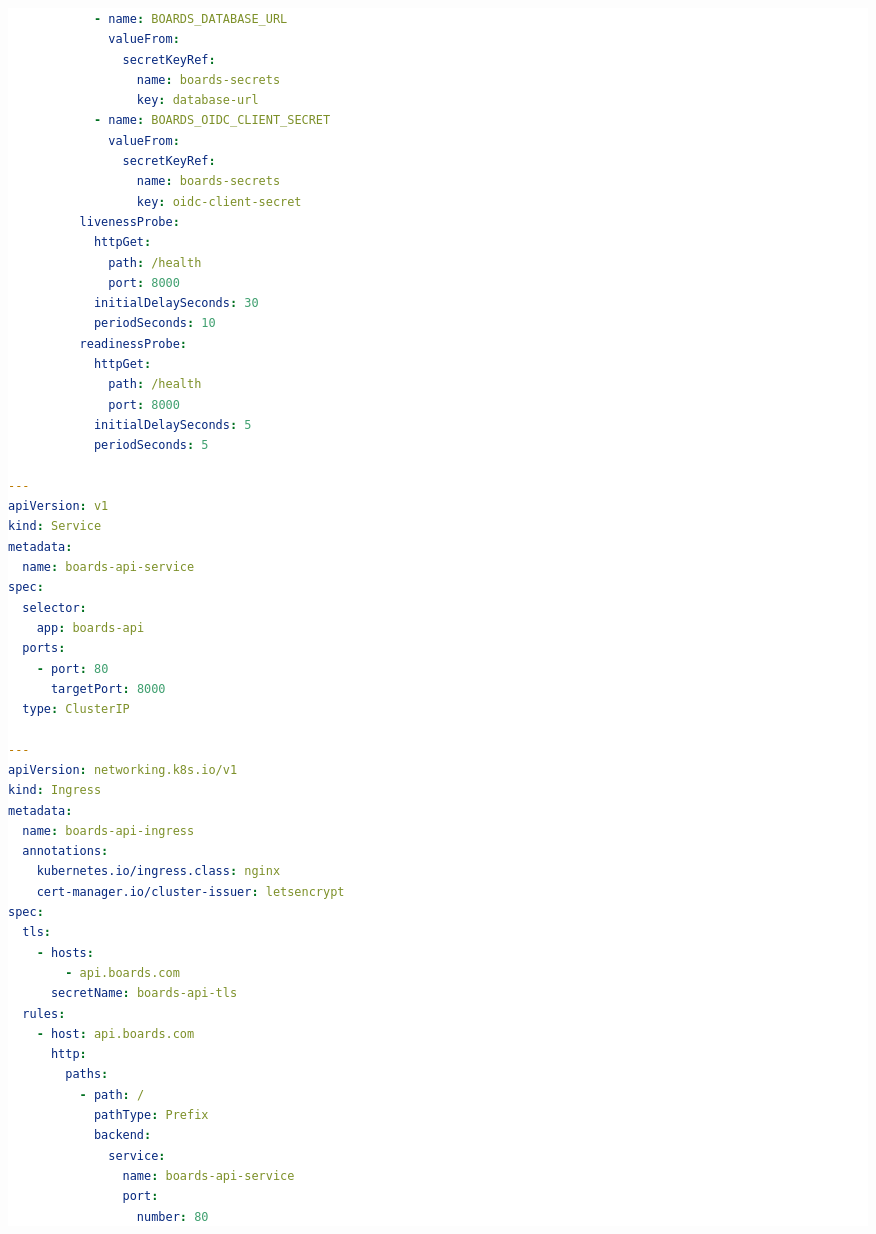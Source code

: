```yaml
            - name: BOARDS_DATABASE_URL
              valueFrom:
                secretKeyRef:
                  name: boards-secrets
                  key: database-url
            - name: BOARDS_OIDC_CLIENT_SECRET
              valueFrom:
                secretKeyRef:
                  name: boards-secrets
                  key: oidc-client-secret
          livenessProbe:
            httpGet:
              path: /health
              port: 8000
            initialDelaySeconds: 30
            periodSeconds: 10
          readinessProbe:
            httpGet:
              path: /health
              port: 8000
            initialDelaySeconds: 5
            periodSeconds: 5

---
apiVersion: v1
kind: Service
metadata:
  name: boards-api-service
spec:
  selector:
    app: boards-api
  ports:
    - port: 80
      targetPort: 8000
  type: ClusterIP

---
apiVersion: networking.k8s.io/v1
kind: Ingress
metadata:
  name: boards-api-ingress
  annotations:
    kubernetes.io/ingress.class: nginx
    cert-manager.io/cluster-issuer: letsencrypt
spec:
  tls:
    - hosts:
        - api.boards.com
      secretName: boards-api-tls
  rules:
    - host: api.boards.com
      http:
        paths:
          - path: /
            pathType: Prefix
            backend:
              service:
                name: boards-api-service
                port:
                  number: 80
```
